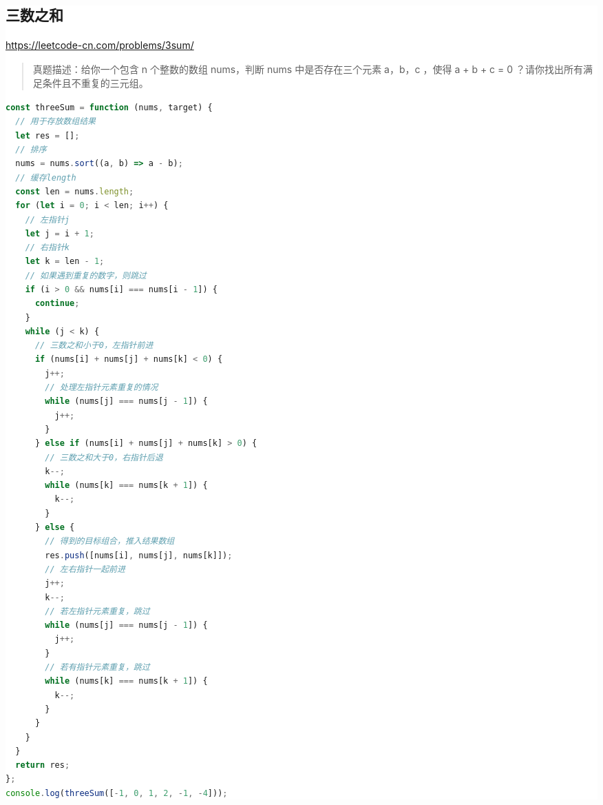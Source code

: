 ## 三数之和

<https://leetcode-cn.com/problems/3sum/>

> 真题描述：给你一个包含 n 个整数的数组 nums，判断 nums 中是否存在三个元素 a，b，c ，使得 a + b + c = 0 ？请你找出所有满足条件且不重复的三元组。

```js
const threeSum = function (nums, target) {
  // 用于存放数组结果
  let res = [];
  // 排序
  nums = nums.sort((a, b) => a - b);
  // 缓存length
  const len = nums.length;
  for (let i = 0; i < len; i++) {
    // 左指针j
    let j = i + 1;
    // 右指针k
    let k = len - 1;
    // 如果遇到重复的数字，则跳过
    if (i > 0 && nums[i] === nums[i - 1]) {
      continue;
    }
    while (j < k) {
      // 三数之和小于0，左指针前进
      if (nums[i] + nums[j] + nums[k] < 0) {
        j++;
        // 处理左指针元素重复的情况
        while (nums[j] === nums[j - 1]) {
          j++;
        }
      } else if (nums[i] + nums[j] + nums[k] > 0) {
        // 三数之和大于0，右指针后退
        k--;
        while (nums[k] === nums[k + 1]) {
          k--;
        }
      } else {
        // 得到的目标组合，推入结果数组
        res.push([nums[i], nums[j], nums[k]]);
        // 左右指针一起前进
        j++;
        k--;
        // 若左指针元素重复，跳过
        while (nums[j] === nums[j - 1]) {
          j++;
        }
        // 若有指针元素重复，跳过
        while (nums[k] === nums[k + 1]) {
          k--;
        }
      }
    }
  }
  return res;
};
console.log(threeSum([-1, 0, 1, 2, -1, -4]));
```
